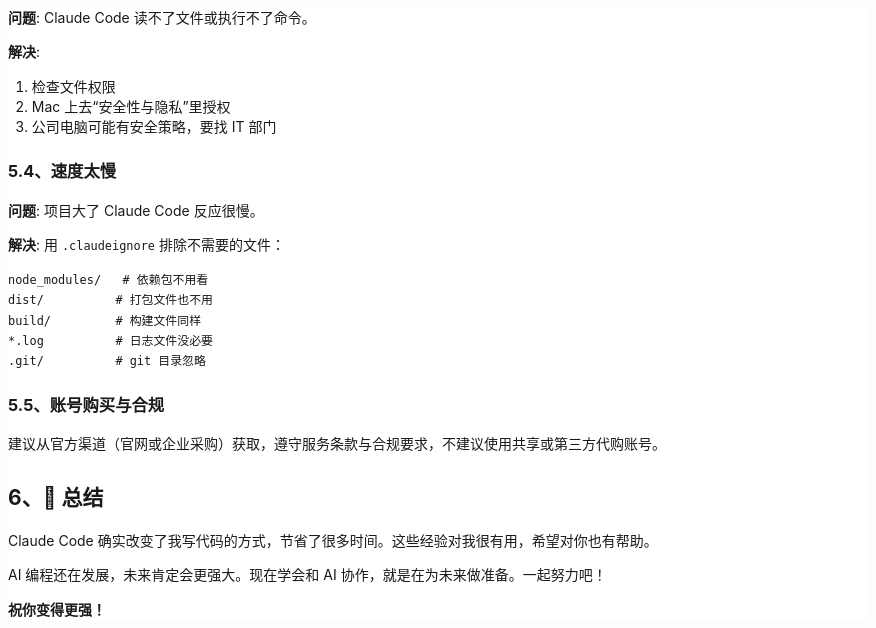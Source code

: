 **问题**: Claude Code 读不了文件或执行不了命令。

**解决**:
1. 检查文件权限
2. Mac 上去“安全性与隐私”里授权
3. 公司电脑可能有安全策略，要找 IT 部门

### 5.4、速度太慢

**问题**: 项目大了 Claude Code 反应很慢。

**解决**:
用 `.claudeignore` 排除不需要的文件：
```
node_modules/   # 依赖包不用看
dist/          # 打包文件也不用
build/         # 构建文件同样
*.log          # 日志文件没必要
.git/          # git 目录忽略
```

### 5.5、账号购买与合规
建议从官方渠道（官网或企业采购）获取，遵守服务条款与合规要求，不建议使用共享或第三方代购账号。

## 6、🚀 总结

Claude Code 确实改变了我写代码的方式，节省了很多时间。这些经验对我很有用，希望对你也有帮助。

AI 编程还在发展，未来肯定会更强大。现在学会和 AI 协作，就是在为未来做准备。一起努力吧！

**祝你变得更强！**
